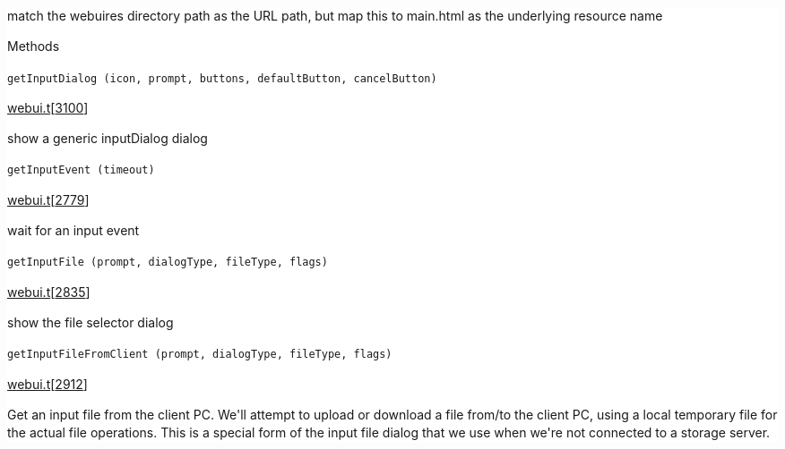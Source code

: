 match the webuires directory path as the URL path, but map this to
main.html as the underlying resource name

</div>

<span id="_Methods_"></span>

<div class="mjhd">

<span class="hdln">Methods</span>  

</div>

<span id="getInputDialog"></span>

`getInputDialog (icon, prompt, buttons, defaultButton, cancelButton)`

[webui.t](../file/webui.t.html)\[[3100](../source/webui.t.html#3100)\]

<div class="desc">

show a generic inputDialog dialog

</div>

<span id="getInputEvent"></span>

`getInputEvent (timeout)`

[webui.t](../file/webui.t.html)\[[2779](../source/webui.t.html#2779)\]

<div class="desc">

wait for an input event

</div>

<span id="getInputFile"></span>

`getInputFile (prompt, dialogType, fileType, flags)`

[webui.t](../file/webui.t.html)\[[2835](../source/webui.t.html#2835)\]

<div class="desc">

show the file selector dialog

</div>

<span id="getInputFileFromClient"></span>

`getInputFileFromClient (prompt, dialogType, fileType, flags)`

[webui.t](../file/webui.t.html)\[[2912](../source/webui.t.html#2912)\]

<div class="desc">

Get an input file from the client PC. We'll attempt to upload or
download a file from/to the client PC, using a local temporary file for
the actual file operations. This is a special form of the input file
dialog that we use when we're not connected to a storage server.

</div>

<span id="getState"></span>
